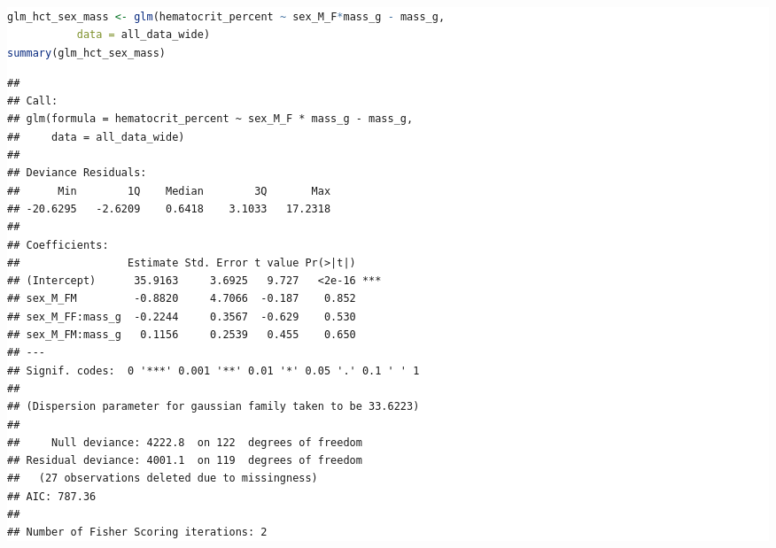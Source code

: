 ``` r
glm_hct_sex_mass <- glm(hematocrit_percent ~ sex_M_F*mass_g - mass_g,
           data = all_data_wide)
summary(glm_hct_sex_mass)
```

    ## 
    ## Call:
    ## glm(formula = hematocrit_percent ~ sex_M_F * mass_g - mass_g, 
    ##     data = all_data_wide)
    ## 
    ## Deviance Residuals: 
    ##      Min        1Q    Median        3Q       Max  
    ## -20.6295   -2.6209    0.6418    3.1033   17.2318  
    ## 
    ## Coefficients:
    ##                 Estimate Std. Error t value Pr(>|t|)    
    ## (Intercept)      35.9163     3.6925   9.727   <2e-16 ***
    ## sex_M_FM         -0.8820     4.7066  -0.187    0.852    
    ## sex_M_FF:mass_g  -0.2244     0.3567  -0.629    0.530    
    ## sex_M_FM:mass_g   0.1156     0.2539   0.455    0.650    
    ## ---
    ## Signif. codes:  0 '***' 0.001 '**' 0.01 '*' 0.05 '.' 0.1 ' ' 1
    ## 
    ## (Dispersion parameter for gaussian family taken to be 33.6223)
    ## 
    ##     Null deviance: 4222.8  on 122  degrees of freedom
    ## Residual deviance: 4001.1  on 119  degrees of freedom
    ##   (27 observations deleted due to missingness)
    ## AIC: 787.36
    ## 
    ## Number of Fisher Scoring iterations: 2
